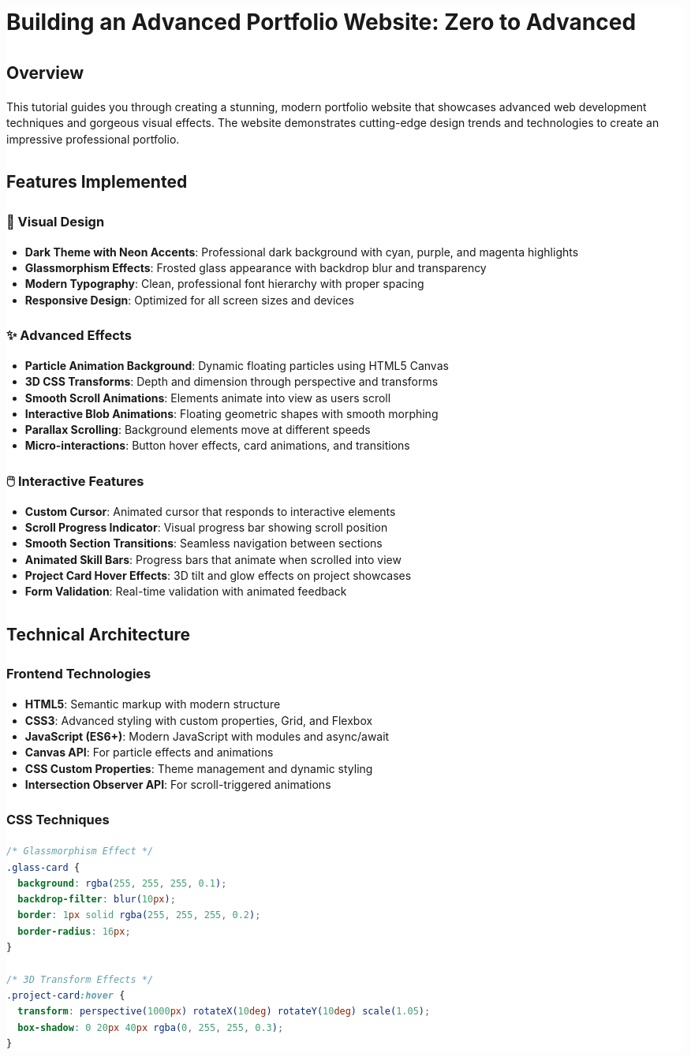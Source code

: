 # Building an Advanced Portfolio Website: Zero to Advanced

## Overview

This tutorial guides you through creating a stunning, modern portfolio website that showcases advanced web development techniques and gorgeous visual effects. The website demonstrates cutting-edge design trends and technologies to create an impressive professional portfolio.

## Features Implemented

### 🎨 Visual Design
- **Dark Theme with Neon Accents**: Professional dark background with cyan, purple, and magenta highlights
- **Glassmorphism Effects**: Frosted glass appearance with backdrop blur and transparency
- **Modern Typography**: Clean, professional font hierarchy with proper spacing
- **Responsive Design**: Optimized for all screen sizes and devices

### ✨ Advanced Effects
- **Particle Animation Background**: Dynamic floating particles using HTML5 Canvas
- **3D CSS Transforms**: Depth and dimension through perspective and transforms
- **Smooth Scroll Animations**: Elements animate into view as users scroll
- **Interactive Blob Animations**: Floating geometric shapes with smooth morphing
- **Parallax Scrolling**: Background elements move at different speeds
- **Micro-interactions**: Button hover effects, card animations, and transitions

### 🖱️ Interactive Features
- **Custom Cursor**: Animated cursor that responds to interactive elements
- **Scroll Progress Indicator**: Visual progress bar showing scroll position
- **Smooth Section Transitions**: Seamless navigation between sections
- **Animated Skill Bars**: Progress bars that animate when scrolled into view
- **Project Card Hover Effects**: 3D tilt and glow effects on project showcases
- **Form Validation**: Real-time validation with animated feedback

## Technical Architecture

### Frontend Technologies
- **HTML5**: Semantic markup with modern structure
- **CSS3**: Advanced styling with custom properties, Grid, and Flexbox
- **JavaScript (ES6+)**: Modern JavaScript with modules and async/await
- **Canvas API**: For particle effects and animations
- **CSS Custom Properties**: Theme management and dynamic styling
- **Intersection Observer API**: For scroll-triggered animations

### CSS Techniques
```css
/* Glassmorphism Effect */
.glass-card {
  background: rgba(255, 255, 255, 0.1);
  backdrop-filter: blur(10px);
  border: 1px solid rgba(255, 255, 255, 0.2);
  border-radius: 16px;
}

/* 3D Transform Effects */
.project-card:hover {
  transform: perspective(1000px) rotateX(10deg) rotateY(10deg) scale(1.05);
  box-shadow: 0 20px 40px rgba(0, 255, 255, 0.3);
}

```